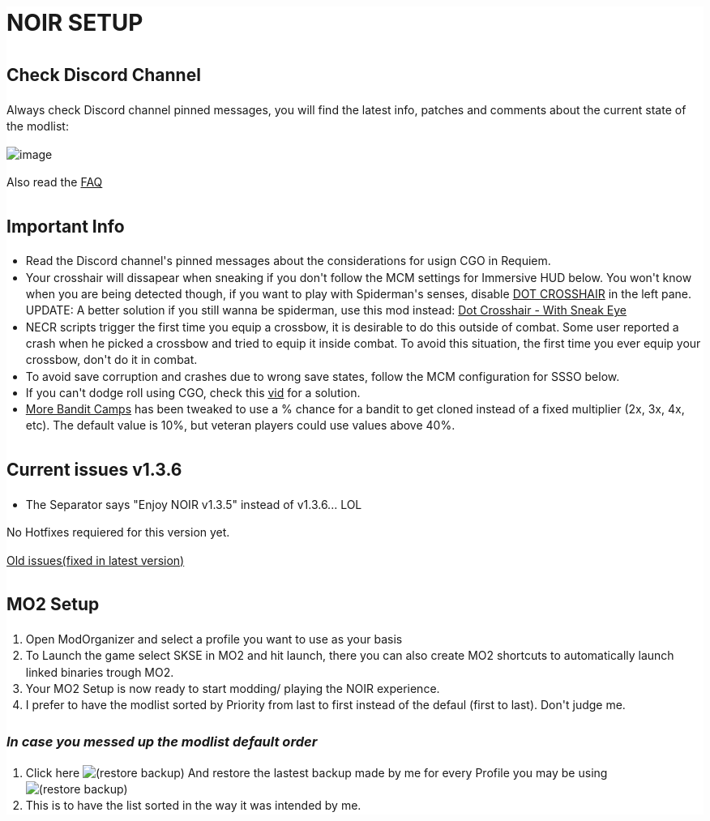 # NOIR SETUP

## Check Discord Channel

Always check Discord channel pinned messages, you will find the latest info, patches and comments about the current state of the modlist:

![image](images/pinned.png)

Also read the [FAQ](https://github.com/giraldiego/NOIR/blob/master/README.md#FAQ)

## Important Info

- Read the Discord channel's pinned messages about the considerations for usign CGO in Requiem.
- Your crosshair will dissapear when sneaking if you don't follow the MCM settings for Immersive HUD below. You won't know when you are being detected though, if you want to play with Spiderman's senses, disable [DOT CROSSHAIR](https://www.nexusmods.com/skyrimspecialedition/mods/8891) in the left pane. 
UPDATE: A better solution if you still wanna be spiderman, use this mod instead: [Dot Crosshair - With Sneak Eye](https://www.nexusmods.com/skyrimspecialedition/mods/28119)
- NECR scripts trigger the first time you equip a crossbow, it is desirable to do this outside of combat. Some user reported a crash when he picked a crossbow and tried to equip it inside combat. To avoid this situation, the first time you ever equip your crossbow, don't do it in combat.
- To avoid save corruption and crashes due to wrong save states, follow the MCM configuration for SSSO below.
- If you can't dodge roll using CGO, check this [vid](https://youtu.be/RjhS9LvEaSM) for a solution.
- [More Bandit Camps](https://www.nexusmods.com/skyrimspecialedition/mods/1994) has been tweaked to use a % chance for a bandit to get cloned instead of a fixed multiplier (2x, 3x, 4x, etc). The default value is 10%, but veteran players could use values above 40%.

## Current issues v1.3.6

- The Separator says "Enjoy NOIR v1.3.5" instead of v1.3.6... LOL

No Hotfixes requiered for this version yet.

[Old issues(fixed in latest version)](#Previous-issues)

## MO2 Setup

1. Open ModOrganizer and select a profile you want to use as your basis
1. To Launch the game select SKSE in MO2 and hit launch, there you can also create MO2 shortcuts to automatically launch linked binaries trough MO2.
1. Your MO2 Setup is now ready to start modding/ playing the NOIR experience.
1. I prefer to have the modlist sorted by Priority from last to first instead of the defaul (first to last). Don't judge me.

### *In case you messed up the modlist default order*

1. Click here ![(restore backup)](images/backup.png) And restore the lastest backup made by me for every Profile you may be using ![(restore backup)](images/backup-1.png)
1. This is to have the list sorted in the way it was intended by me.
